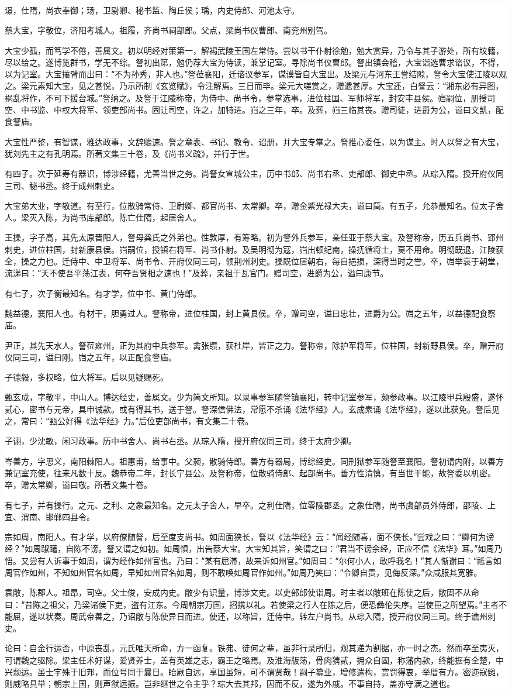 璟，仕隋，尚衣奉御；玚，卫尉卿、秘书监、陶丘侯；瑀，内史侍郎、河池太守。

蔡大宝，字敬位，济阳考城人。祖履，齐尚书祠部郎。父点，梁尚书仪曹郎、南兖州别驾。

大宝少孤，而笃学不倦，善属文。初以明经对策第一，解褐武陵王国左常侍。尝以书干仆射徐勉，勉大赏异，乃令与其子游处，所有坟籍，尽以给之。遂博览群书，学无不综。詧初出第，勉仍荐大宝为侍读，兼掌记室。寻除尚书仪曹郎。詧出镇会稽，大宝诣选曹求谘议，不得，以为记室。大宝攘臂而出曰：“不为孙秀，非人也。”詧莅襄阳，迁谘议参军，谋谟皆自大宝出。及梁元与河东王誉结隙，詧令大宝使江陵以观之。梁元素知大宝，见之甚悦，乃示所制《玄览赋》，令注解焉。三日而毕。梁元大嗟赏之，赠遗甚厚。大宝还，白詧云：“湘东必有异图，祸乱将作，不可下援台城。”詧纳之。及詧于江陵称帝，为侍中、尚书令，参掌选事，进位柱国、军师将军，封安丰县侯。岿嗣位，册授司空、中书监、中权大将军、领吏部尚书。固让司空，许之，加特进。岿之三年，卒。及葬，岿三临其丧。赠司徒，进爵为公，谥曰文凯，配食詧庙。

大宝性严整，有智谋，雅达政事，文辞赡速。詧之章表、书记、教令、诏册，并大宝专掌之。詧推心委任，以为谋主。时人以詧之有大宝，犹刘先主之有孔明焉。所著文集三十卷，及《尚书义疏》，并行于世。

有四子。次于延寿有器识，博涉经籍，尤善当世之务。尚詧女宣城公主，历中书郎、尚书右丞、吏部郎、御史中丞。从琮入隋。授开府仪同三司、秘书丞。终于成州刺史。

大宝弟大业，字敬道。有至行，位散骑常侍、卫尉卿、都官尚书、太常卿。卒，赠金紫光禄大夫，谥曰简。有五子，允恭最知名。位太子舍人。梁灭入陈，为尚书库部郎。陈亡仕隋，起居舍人。

王操，字子高，其先太原晋阳人，詧母龚氏之外弟也。性敦厚，有筹略。初为詧外兵参军，亲任亚于蔡大宝。及詧称帝，历五兵尚书、郢州刺史，进位柱国，封新康县侯。岿嗣位，授镇右将军、尚书仆射。及吴明彻为寇，岿出顿纪南，操抚循将士，莫不用命。明彻既退，江陵获全，操之力也。迁侍中、中卫将军、尚书令、开府仪同三司，领荆州刺史。操既位居朝右，每自挹损，深得当时之誉。卒，岿举哀于朝堂，流涕曰：“天不使吾平荡江表，何夺吾贤相之速也！”及葬，亲祖于瓦官门。赠司空，进爵为公，谥曰康节。

有七子，次子衡最知名。有才学，位中书、黄门侍郎。

魏益德，襄阳人也。有材干，胆勇过人。詧称帝，进位柱国，封上黄县侯。卒，赠司空，谥曰忠壮，进爵为公。岿之五年，以益德配食察庙。

尹正，其先天水人。詧莅雍州，正为其府中兵参军。禽张缵，获杜岸，皆正之力。詧称帝，除护军将军，位柱国，封新野县侯。卒，赠开府仪同三司，谥曰刚。岿之五年，以正配食詧庙。

子德毅，多权略，位大将军。后以见疑赐死。

甄玄成，字敬平，中山人。博达经史，善属文。少为简文所知。以录事参军随詧镇襄阳，转中记室参军，颇参政事。以江陵甲兵殷盛，遂怀贰心，密书与元帝，具申诚款。或有得其书，送于詧。詧深信佛法，常愿不杀诵《法华经》人。玄成素诵《法华经》，遂以此获免。詧后见之，常曰：“甄公好得《法华经》力。”后位吏部尚书，有文集二十卷。

子诩，少沈敏，闲习政事。历中书舍人、尚书右丞。从琮入隋，授开府仪同三司，终于太府少卿。

岑善方，字思义，南阳棘阳人。祖惠甫，给事中。父昶，散骑侍郎。善方有器局，博综经史。同刑狱参军随詧至襄阳。詧初请内附，以善方兼记室充使，往来凡数十反。魏恭帝二年，封长宁县公。及詧称帝，位散骑侍郎、起部尚书。善方性清慎，有当世干能，故詧委以机密。卒，赠太常卿，谥曰敬。所著文集十卷。

有七子，并有操行。之元、之利、之象最知名。之元太子舍人，早卒。之利仕隋，位零陵郡丞。之象仕隋，尚书虞部员外侍郎，邵陵、上宜、渭南、邯郸四县令。

宗如周，南阳人。有才学，以府僚随詧，后至度支尚书。如周面狭长，詧以《法华经》云：“闻经随喜，面不侠长。”尝戏之曰：“卿何为谤经？”如周踧躇，自陈不谤。詧又谓之如初。如周惧，出告蔡大宝。大宝知其旨，笑谓之曰：“君当不谤余经，正应不信《法华》耳。”如周乃悟。又尝有人诉事于如周，谓为经作如州官也。乃曰：“某有屈滞，故来诉如州官。”如周曰：“尔何小人，敢呼我名！”其人惭谢曰：“祗言如周官作如州，不知如州官名如周，早知如州官名如周，则不敢唤如周官作如州。”如周乃笑曰：“令卿自责，见侮反深。”众咸服其宽雅。

袁敞，陈郡人。祖昂，司空。父士俊，安成内史。敞少有识量，博涉文史。以吏部郎使诣周。时主者以敞班在陈使之后，敞固不从命曰：“昔陈之祖父，乃梁诸侯下吏，盗有江东。今周朝宗万国，招携以礼。若使梁之行人在陈之后，便恐彝伦失序。岂使臣之所望焉。”主者不能屈，遂以状奏。周武帝善之，乃诏敞与陈使异日而进。使还，以称旨，迁侍中。转左户尚书。从琮入隋，授开府仪同三司。终于谯州刺史。

论曰：自金行运否，中原丧乱，元氏唯天所命，方一函复。铁弗、徒何之辈，虽非行录所归，观其递为割据，亦一时之杰。然而卒至夷灭，可谓魏之驱除。梁主任术好谋，爱贤养士，盖有英雄之志，霸王之略焉。及淮海版荡，骨肉猜贰，拥众自固，称藩内款，终能据有全楚，中兴颓运。虽士宇殊于旧邦，而位号同于曩日。眙厥自远，享国虽短，可不谓贤哉！嗣子纂业，增修遣构，赏罚得衷，举厝有方。密迩寇雠，则威略具举；朝宗上国，则声猷远振。岂非继世之令主乎？琮大去其邦，因而不反，遂为外戚。不事自持，盖亦守满之道也。
